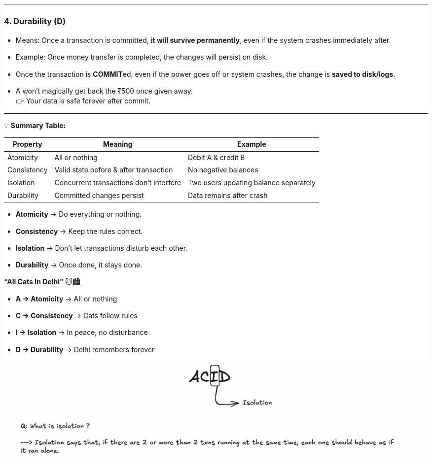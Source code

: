 
---

### 4. **Durability (D)**

- Means: Once a transaction is committed, **it will survive permanently**, even if the system crashes immediately after.
    
- Example: Once money transfer is completed, the changes will persist on disk.
- Once the transaction is **COMMIT**ed, even if the power goes off or system crashes, the change is **saved to disk/logs**.
    
- A won’t magically get back the ₹500 once given away.  
    👉 Your data is safe forever after commit.

---

💡 **Summary Table:**

|Property|Meaning|Example|
|---|---|---|
|Atomicity|All or nothing|Debit A & credit B|
|Consistency|Valid state before & after transaction|No negative balances|
|Isolation|Concurrent transactions don’t interfere|Two users updating balance separately|
|Durability|Committed changes persist|Data remains after crash|


- **Atomicity** → Do everything or nothing.
    
- **Consistency** → Keep the rules correct.
    
- **Isolation** → Don’t let transactions disturb each other.
    
- **Durability** → Once done, it stays done.


**“All Cats In Delhi”** 🐱🏙️

- **A → Atomicity** → All or nothing
    
- **C → Consistency** → Cats follow rules
    
- **I → Isolation** → In peace, no disturbance
    
- **D → Durability** → Delhi remembers forever





![image-723.png](../../Images/image-723.png)
